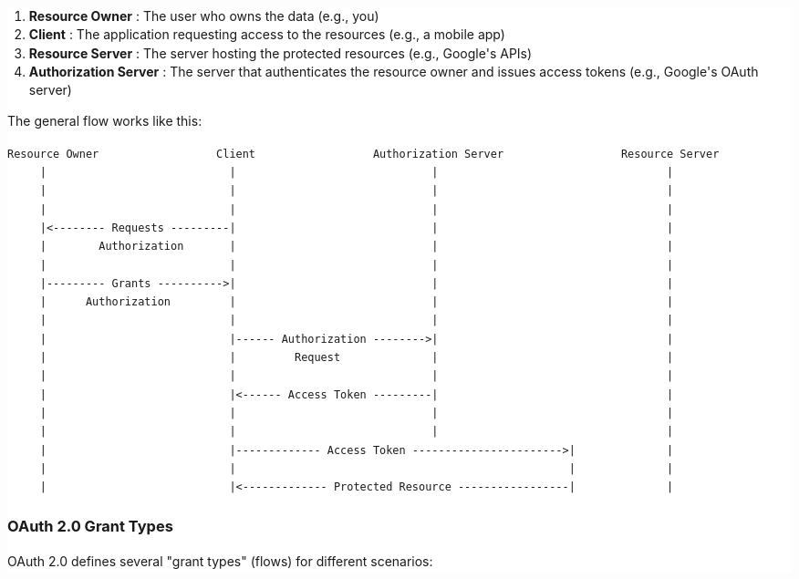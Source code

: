 1. **Resource Owner** : The user who owns the data (e.g., you)
2. **Client** : The application requesting access to the resources (e.g., a mobile app)
3. **Resource Server** : The server hosting the protected resources (e.g., Google's APIs)
4. **Authorization Server** : The server that authenticates the resource owner and issues access tokens (e.g., Google's OAuth server)

The general flow works like this:

```
Resource Owner                  Client                  Authorization Server                  Resource Server
     |                            |                              |                                   |
     |                            |                              |                                   |
     |                            |                              |                                   |
     |<-------- Requests ---------|                              |                                   |
     |        Authorization       |                              |                                   |
     |                            |                              |                                   |
     |--------- Grants ---------->|                              |                                   |
     |      Authorization         |                              |                                   |
     |                            |                              |                                   |
     |                            |------ Authorization -------->|                                   |
     |                            |         Request              |                                   |
     |                            |                              |                                   |
     |                            |<------ Access Token ---------|                                   |
     |                            |                              |                                   |
     |                            |                              |                                   |
     |                            |------------- Access Token ----------------------->|              |
     |                            |                                                   |              |
     |                            |<------------- Protected Resource -----------------|              |
```

### OAuth 2.0 Grant Types

OAuth 2.0 defines several "grant types" (flows) for different scenarios:
